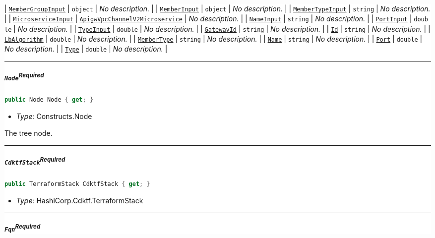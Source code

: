 | <code><a href="#@cdktf/provider-opentelekomcloud.apigwVpcChannelV2.ApigwVpcChannelV2.property.memberGroupInput">MemberGroupInput</a></code> | <code>object</code> | *No description.* |
| <code><a href="#@cdktf/provider-opentelekomcloud.apigwVpcChannelV2.ApigwVpcChannelV2.property.memberInput">MemberInput</a></code> | <code>object</code> | *No description.* |
| <code><a href="#@cdktf/provider-opentelekomcloud.apigwVpcChannelV2.ApigwVpcChannelV2.property.memberTypeInput">MemberTypeInput</a></code> | <code>string</code> | *No description.* |
| <code><a href="#@cdktf/provider-opentelekomcloud.apigwVpcChannelV2.ApigwVpcChannelV2.property.microserviceInput">MicroserviceInput</a></code> | <code><a href="#@cdktf/provider-opentelekomcloud.apigwVpcChannelV2.ApigwVpcChannelV2Microservice">ApigwVpcChannelV2Microservice</a></code> | *No description.* |
| <code><a href="#@cdktf/provider-opentelekomcloud.apigwVpcChannelV2.ApigwVpcChannelV2.property.nameInput">NameInput</a></code> | <code>string</code> | *No description.* |
| <code><a href="#@cdktf/provider-opentelekomcloud.apigwVpcChannelV2.ApigwVpcChannelV2.property.portInput">PortInput</a></code> | <code>double</code> | *No description.* |
| <code><a href="#@cdktf/provider-opentelekomcloud.apigwVpcChannelV2.ApigwVpcChannelV2.property.typeInput">TypeInput</a></code> | <code>double</code> | *No description.* |
| <code><a href="#@cdktf/provider-opentelekomcloud.apigwVpcChannelV2.ApigwVpcChannelV2.property.gatewayId">GatewayId</a></code> | <code>string</code> | *No description.* |
| <code><a href="#@cdktf/provider-opentelekomcloud.apigwVpcChannelV2.ApigwVpcChannelV2.property.id">Id</a></code> | <code>string</code> | *No description.* |
| <code><a href="#@cdktf/provider-opentelekomcloud.apigwVpcChannelV2.ApigwVpcChannelV2.property.lbAlgorithm">LbAlgorithm</a></code> | <code>double</code> | *No description.* |
| <code><a href="#@cdktf/provider-opentelekomcloud.apigwVpcChannelV2.ApigwVpcChannelV2.property.memberType">MemberType</a></code> | <code>string</code> | *No description.* |
| <code><a href="#@cdktf/provider-opentelekomcloud.apigwVpcChannelV2.ApigwVpcChannelV2.property.name">Name</a></code> | <code>string</code> | *No description.* |
| <code><a href="#@cdktf/provider-opentelekomcloud.apigwVpcChannelV2.ApigwVpcChannelV2.property.port">Port</a></code> | <code>double</code> | *No description.* |
| <code><a href="#@cdktf/provider-opentelekomcloud.apigwVpcChannelV2.ApigwVpcChannelV2.property.type">Type</a></code> | <code>double</code> | *No description.* |

---

##### `Node`<sup>Required</sup> <a name="Node" id="@cdktf/provider-opentelekomcloud.apigwVpcChannelV2.ApigwVpcChannelV2.property.node"></a>

```csharp
public Node Node { get; }
```

- *Type:* Constructs.Node

The tree node.

---

##### `CdktfStack`<sup>Required</sup> <a name="CdktfStack" id="@cdktf/provider-opentelekomcloud.apigwVpcChannelV2.ApigwVpcChannelV2.property.cdktfStack"></a>

```csharp
public TerraformStack CdktfStack { get; }
```

- *Type:* HashiCorp.Cdktf.TerraformStack

---

##### `Fqn`<sup>Required</sup> <a name="Fqn" id="@cdktf/provider-opentelekomcloud.apigwVpcChannelV2.ApigwVpcChannelV2.property.fqn"></a>
